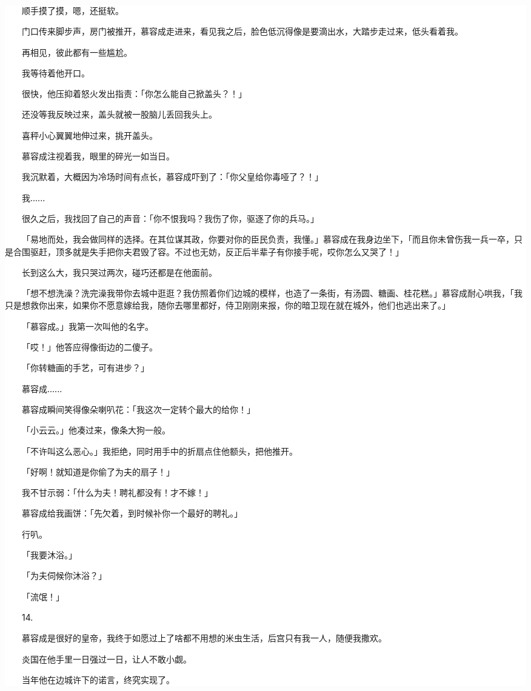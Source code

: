 &emsp;&emsp;顺手摸了摸，嗯，还挺软。  
  
&emsp;&emsp;门口传来脚步声，房门被推开，慕容成走进来，看见我之后，脸色低沉得像是要滴出水，大踏步走过来，低头看着我。  
  
&emsp;&emsp;再相见，彼此都有一些尴尬。  
  
&emsp;&emsp;我等待着他开口。  
  
&emsp;&emsp;很快，他压抑着怒火发出指责：「你怎么能自己掀盖头？！」  
  
&emsp;&emsp;还没等我反映过来，盖头就被一股脑儿丢回我头上。  
  
&emsp;&emsp;喜秤小心翼翼地伸过来，挑开盖头。  
  
&emsp;&emsp;慕容成注视着我，眼里的碎光一如当日。  
  
&emsp;&emsp;我沉默着，大概因为冷场时间有点长，慕容成吓到了：「你父皇给你毒哑了？！」  
  
&emsp;&emsp;我......  
  
&emsp;&emsp;很久之后，我找回了自己的声音：「你不恨我吗？我伤了你，驱逐了你的兵马。」  
  
&emsp;&emsp;「易地而处，我会做同样的选择。在其位谋其政，你要对你的臣民负责，我懂。」慕容成在我身边坐下，「而且你未曾伤我一兵一卒，只是合围驱赶，顶多就是失手把你夫君毁了容。不过也无妨，反正后半辈子有你接手呢，哎你怎么又哭了！」  
  
&emsp;&emsp;长到这么大，我只哭过两次，碰巧还都是在他面前。  
  
&emsp;&emsp;「想不想洗澡？洗完澡我带你去城中逛逛？我仿照着你们边城的模样，也造了一条街，有汤圆、糖画、桂花糕。」慕容成耐心哄我，「我只是想救你出来，如果你不愿意嫁给我，随你去哪里都好，侍卫刚刚来报，你的暗卫现在就在城外，他们也逃出来了。」  
  
&emsp;&emsp;「慕容成。」我第一次叫他的名字。  
  
&emsp;&emsp;「哎！」他答应得像街边的二傻子。  
  
&emsp;&emsp;「你转糖画的手艺，可有进步？」  
  
&emsp;&emsp;慕容成......  
  
&emsp;&emsp;慕容成瞬间笑得像朵喇叭花：「我这次一定转个最大的给你！」  
  
&emsp;&emsp;「小云云。」他凑过来，像条大狗一般。  
  
&emsp;&emsp;「不许叫这么恶心。」我拒绝，同时用手中的折扇点住他额头，把他推开。  
  
&emsp;&emsp;「好啊！就知道是你偷了为夫的扇子！」  
  
&emsp;&emsp;我不甘示弱：「什么为夫！聘礼都没有！才不嫁！」  
  
&emsp;&emsp;慕容成给我画饼：「先欠着，到时候补你一个最好的聘礼。」  
  
&emsp;&emsp;行叭。  
  
&emsp;&emsp;「我要沐浴。」  
  
&emsp;&emsp;「为夫伺候你沐浴？」  
  
&emsp;&emsp;「流氓！」  
  
&emsp;&emsp;14.  
  
&emsp;&emsp;慕容成是很好的皇帝，我终于如愿过上了啥都不用想的米虫生活，后宫只有我一人，随便我撒欢。  
  
&emsp;&emsp;炎国在他手里一日强过一日，让人不敢小觑。  
  
&emsp;&emsp;当年他在边城许下的诺言，终究实现了。  
  